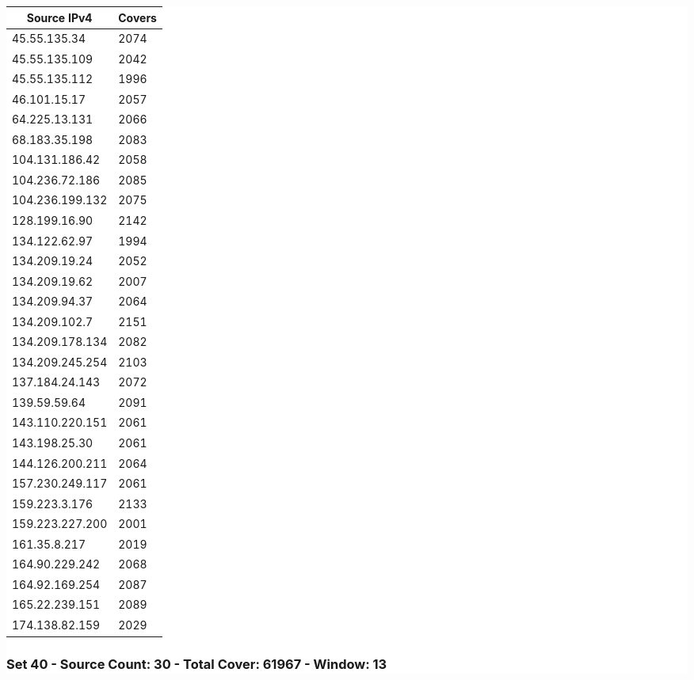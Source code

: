 | Source IPv4 | Covers |
| --- | --- |
| 45.55.135.34 | 2074 |
| 45.55.135.109 | 2042 |
| 45.55.135.112 | 1996 |
| 46.101.15.17 | 2057 |
| 64.225.13.131 | 2066 |
| 68.183.35.198 | 2083 |
| 104.131.186.42 | 2058 |
| 104.236.72.186 | 2085 |
| 104.236.199.132 | 2075 |
| 128.199.16.90 | 2142 |
| 134.122.62.97 | 1994 |
| 134.209.19.24 | 2052 |
| 134.209.19.62 | 2007 |
| 134.209.94.37 | 2064 |
| 134.209.102.7 | 2151 |
| 134.209.178.134 | 2082 |
| 134.209.245.254 | 2103 |
| 137.184.24.143 | 2072 |
| 139.59.59.64 | 2091 |
| 143.110.220.151 | 2061 |
| 143.198.25.30 | 2061 |
| 144.126.200.211 | 2064 |
| 157.230.249.117 | 2061 |
| 159.223.3.176 | 2133 |
| 159.223.227.200 | 2001 |
| 161.35.8.217 | 2019 |
| 164.90.229.242 | 2068 |
| 164.92.169.254 | 2087 |
| 165.22.239.151 | 2089 |
| 174.138.82.159 | 2029 |
### Set 40 - Source Count: 30 - Total Cover: 61967 - Window: 13
